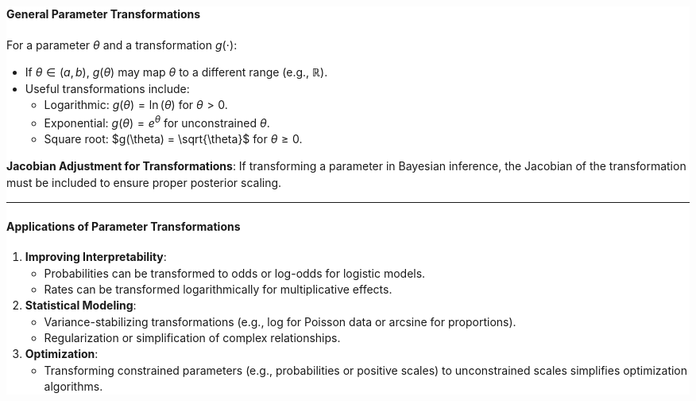 #### General Parameter Transformations

For a parameter $\theta$ and a transformation $g(\cdot)$:

-   If $\theta \in (a, b)$, $g(\theta)$ may map $\theta$ to a different range (e.g., $\mathbb{R}$).
-   Useful transformations include:
    -   Logarithmic: $g(\theta) = \ln(\theta)$ for $\theta > 0$.
    -   Exponential: $g(\theta) = e^{\theta}$ for unconstrained $\theta$.
    -   Square root: $g(\theta) = \sqrt{\theta}$ for $\theta \geq 0$.

**Jacobian Adjustment for Transformations**: If transforming a parameter in Bayesian inference, the Jacobian of the transformation must be included to ensure proper posterior scaling.

------------------------------------------------------------------------

#### Applications of Parameter Transformations

1.  **Improving Interpretability**:
    -   Probabilities can be transformed to odds or log-odds for logistic models.
    -   Rates can be transformed logarithmically for multiplicative effects.
2.  **Statistical Modeling**:
    -   Variance-stabilizing transformations (e.g., log for Poisson data or arcsine for proportions).
    -   Regularization or simplification of complex relationships.
3.  **Optimization**:
    -   Transforming constrained parameters (e.g., probabilities or positive scales) to unconstrained scales simplifies optimization algorithms.
